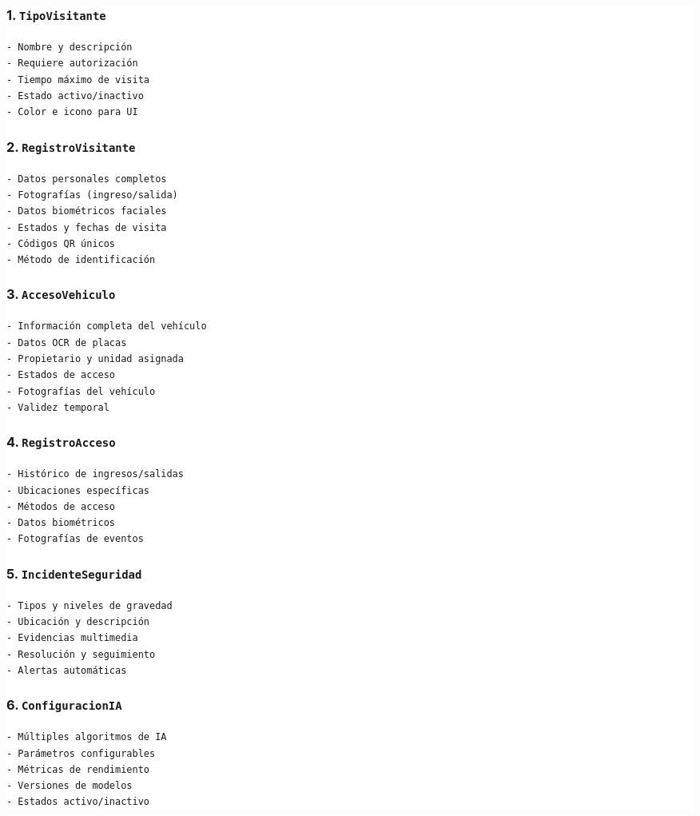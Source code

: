 ### 1. `TipoVisitante`
```
- Nombre y descripción
- Requiere autorización
- Tiempo máximo de visita
- Estado activo/inactivo
- Color e icono para UI
```

### 2. `RegistroVisitante`
```
- Datos personales completos
- Fotografías (ingreso/salida)
- Datos biométricos faciales
- Estados y fechas de visita
- Códigos QR únicos
- Método de identificación
```

### 3. `AccesoVehiculo`
```
- Información completa del vehículo
- Datos OCR de placas
- Propietario y unidad asignada
- Estados de acceso
- Fotografías del vehículo
- Validez temporal
```

### 4. `RegistroAcceso`
```
- Histórico de ingresos/salidas
- Ubicaciones específicas
- Métodos de acceso
- Datos biométricos
- Fotografías de eventos
```

### 5. `IncidenteSeguridad`
```
- Tipos y niveles de gravedad
- Ubicación y descripción
- Evidencias multimedia
- Resolución y seguimiento
- Alertas automáticas
```

### 6. `ConfiguracionIA`
```
- Múltiples algoritmos de IA
- Parámetros configurables
- Métricas de rendimiento
- Versiones de modelos
- Estados activo/inactivo
```
